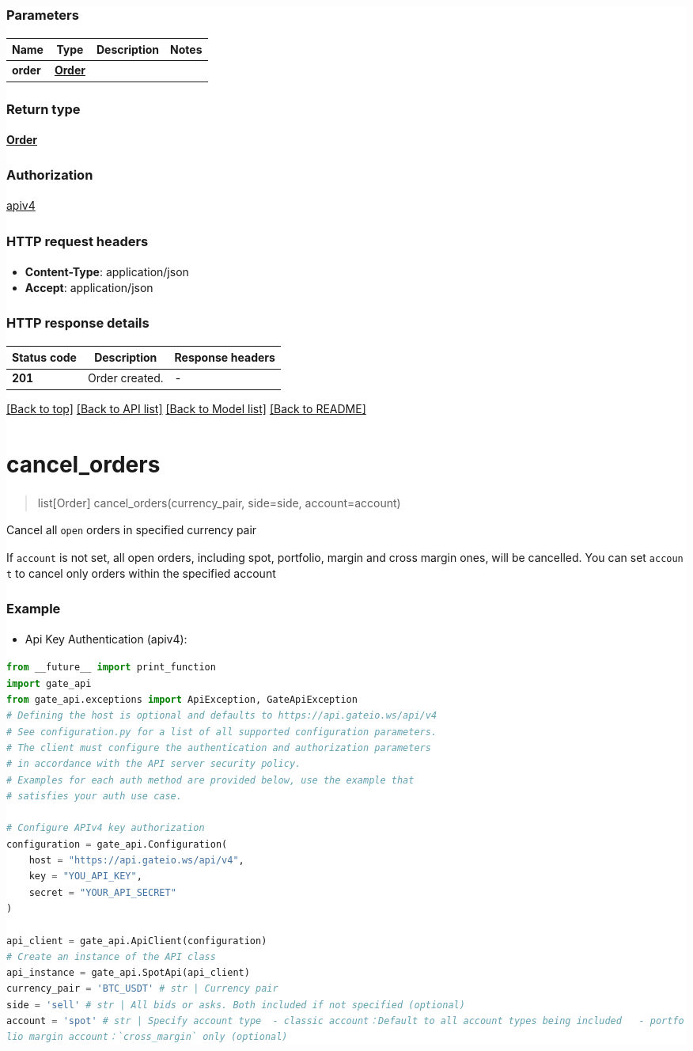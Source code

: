 ### Parameters

Name | Type | Description  | Notes
------------- | ------------- | ------------- | -------------
 **order** | [**Order**](Order.md)|  | 

### Return type

[**Order**](Order.md)

### Authorization

[apiv4](../README.md#apiv4)

### HTTP request headers

 - **Content-Type**: application/json
 - **Accept**: application/json

### HTTP response details
| Status code | Description | Response headers |
|-------------|-------------|------------------|
**201** | Order created. |  -  |

[[Back to top]](#) [[Back to API list]](../README.md#documentation-for-api-endpoints) [[Back to Model list]](../README.md#documentation-for-models) [[Back to README]](../README.md)

# **cancel_orders**
> list[Order] cancel_orders(currency_pair, side=side, account=account)

Cancel all `open` orders in specified currency pair

If `account` is not set, all open orders, including spot, portfolio, margin and cross margin ones, will be cancelled.  You can set `account` to cancel only orders within the specified account

### Example

* Api Key Authentication (apiv4):
```python
from __future__ import print_function
import gate_api
from gate_api.exceptions import ApiException, GateApiException
# Defining the host is optional and defaults to https://api.gateio.ws/api/v4
# See configuration.py for a list of all supported configuration parameters.
# The client must configure the authentication and authorization parameters
# in accordance with the API server security policy.
# Examples for each auth method are provided below, use the example that
# satisfies your auth use case.

# Configure APIv4 key authorization
configuration = gate_api.Configuration(
    host = "https://api.gateio.ws/api/v4",
    key = "YOU_API_KEY",
    secret = "YOUR_API_SECRET"
)

api_client = gate_api.ApiClient(configuration)
# Create an instance of the API class
api_instance = gate_api.SpotApi(api_client)
currency_pair = 'BTC_USDT' # str | Currency pair
side = 'sell' # str | All bids or asks. Both included if not specified (optional)
account = 'spot' # str | Specify account type  - classic account：Default to all account types being included   - portfolio margin account：`cross_margin` only (optional)

```